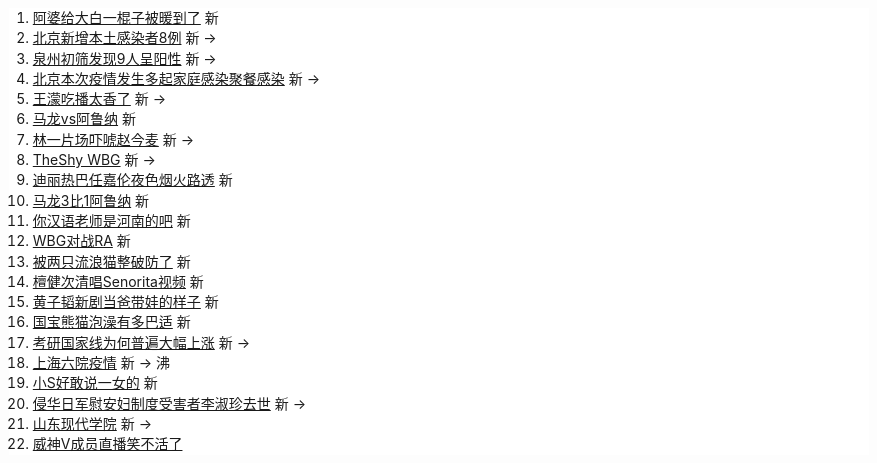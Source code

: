 1. [阿婆给大白一棍子被暖到了](https://s.weibo.com//weibo?q=%23%E9%98%BF%E5%A9%86%E7%BB%99%E5%A4%A7%E7%99%BD%E4%B8%80%E6%A3%8D%E5%AD%90%E8%A2%AB%E6%9A%96%E5%88%B0%E4%BA%86%23&Refer=top)
   新
1. [北京新增本土感染者8例](https://s.weibo.com//weibo?q=%23%E5%8C%97%E4%BA%AC%E6%96%B0%E5%A2%9E%E6%9C%AC%E5%9C%9F%E6%84%9F%E6%9F%93%E8%80%858%E4%BE%8B%23&Refer=top)
   新 ->
1. [泉州初筛发现9人呈阳性](https://s.weibo.com//weibo?q=%23%E6%B3%89%E5%B7%9E%E5%88%9D%E7%AD%9B%E5%8F%91%E7%8E%B09%E4%BA%BA%E5%91%88%E9%98%B3%E6%80%A7%23&Refer=top)
   新 ->
1. [北京本次疫情发生多起家庭感染聚餐感染](https://s.weibo.com//weibo?q=%23%E5%8C%97%E4%BA%AC%E6%9C%AC%E6%AC%A1%E7%96%AB%E6%83%85%E5%8F%91%E7%94%9F%E5%A4%9A%E8%B5%B7%E5%AE%B6%E5%BA%AD%E6%84%9F%E6%9F%93%E8%81%9A%E9%A4%90%E6%84%9F%E6%9F%93%23&Refer=top)
   新 ->
1. [王濛吃播太香了](https://s.weibo.com//weibo?q=%23%E7%8E%8B%E6%BF%9B%E5%90%83%E6%92%AD%E5%A4%AA%E9%A6%99%E4%BA%86%23&Refer=top)
   新 ->
1. [马龙vs阿鲁纳](https://s.weibo.com//weibo?q=%23%E9%A9%AC%E9%BE%99vs%E9%98%BF%E9%B2%81%E7%BA%B3%23&Refer=top)
   新
1. [林一片场吓唬赵今麦](https://s.weibo.com//weibo?q=%23%E6%9E%97%E4%B8%80%E7%89%87%E5%9C%BA%E5%90%93%E5%94%AC%E8%B5%B5%E4%BB%8A%E9%BA%A6%23&Refer=top)
   新 ->
1. [TheShy WBG](https://s.weibo.com//weibo?q=TheShy%20WBG&Refer=top) 新 ->
1. [迪丽热巴任嘉伦夜色烟火路透](https://s.weibo.com//weibo?q=%23%E8%BF%AA%E4%B8%BD%E7%83%AD%E5%B7%B4%E4%BB%BB%E5%98%89%E4%BC%A6%E5%A4%9C%E8%89%B2%E7%83%9F%E7%81%AB%E8%B7%AF%E9%80%8F%23&Refer=top)
   新
1. [马龙3比1阿鲁纳](https://s.weibo.com//weibo?q=%23%E9%A9%AC%E9%BE%993%E6%AF%941%E9%98%BF%E9%B2%81%E7%BA%B3%23&Refer=top)
   新
1. [你汉语老师是河南的吧](https://s.weibo.com//weibo?q=%23%E4%BD%A0%E6%B1%89%E8%AF%AD%E8%80%81%E5%B8%88%E6%98%AF%E6%B2%B3%E5%8D%97%E7%9A%84%E5%90%A7%23&Refer=top)
   新
1. [WBG对战RA](https://s.weibo.com//weibo?q=%23WBG%E5%AF%B9%E6%88%98RA%23&Refer=top)
   新
1. [被两只流浪猫整破防了](https://s.weibo.com//weibo?q=%23%E8%A2%AB%E4%B8%A4%E5%8F%AA%E6%B5%81%E6%B5%AA%E7%8C%AB%E6%95%B4%E7%A0%B4%E9%98%B2%E4%BA%86%23&Refer=top)
   新
1. [檀健次清唱Senorita视频](https://s.weibo.com//weibo?q=%23%E6%AA%80%E5%81%A5%E6%AC%A1%E6%B8%85%E5%94%B1Senorita%E8%A7%86%E9%A2%91%23&Refer=top)
   新
1. [黄子韬新剧当爸带娃的样子](https://s.weibo.com//weibo?q=%23%E9%BB%84%E5%AD%90%E9%9F%AC%E6%96%B0%E5%89%A7%E5%BD%93%E7%88%B8%E5%B8%A6%E5%A8%83%E7%9A%84%E6%A0%B7%E5%AD%90%23&Refer=top)
   新
1. [国宝熊猫泡澡有多巴适](https://s.weibo.com//weibo?q=%23%E5%9B%BD%E5%AE%9D%E7%86%8A%E7%8C%AB%E6%B3%A1%E6%BE%A1%E6%9C%89%E5%A4%9A%E5%B7%B4%E9%80%82%23&Refer=top)
   新
1. [考研国家线为何普遍大幅上涨](https://s.weibo.com//weibo?q=%23%E8%80%83%E7%A0%94%E5%9B%BD%E5%AE%B6%E7%BA%BF%E4%B8%BA%E4%BD%95%E6%99%AE%E9%81%8D%E5%A4%A7%E5%B9%85%E4%B8%8A%E6%B6%A8%23&Refer=top)
   新 ->
1. [上海六院疫情](https://s.weibo.com//weibo?q=%23%E4%B8%8A%E6%B5%B7%E5%85%AD%E9%99%A2%E7%96%AB%E6%83%85%23&Refer=top)
   新 -> 沸
1. [小S好敢说一女的](https://s.weibo.com//weibo?q=%23%E5%B0%8FS%E5%A5%BD%E6%95%A2%E8%AF%B4%E4%B8%80%E5%A5%B3%E7%9A%84%23&Refer=top)
   新
1. [侵华日军慰安妇制度受害者李淑珍去世](https://s.weibo.com//weibo?q=%23%E4%BE%B5%E5%8D%8E%E6%97%A5%E5%86%9B%E6%85%B0%E5%AE%89%E5%A6%87%E5%88%B6%E5%BA%A6%E5%8F%97%E5%AE%B3%E8%80%85%E6%9D%8E%E6%B7%91%E7%8F%8D%E5%8E%BB%E4%B8%96%23&Refer=top)
   新 ->
1. [山东现代学院](https://s.weibo.com//weibo?q=%23%E5%B1%B1%E4%B8%9C%E7%8E%B0%E4%BB%A3%E5%AD%A6%E9%99%A2%23&Refer=top)
   新 ->
1. [威神V成员直播笑不活了](https://s.weibo.com//weibo?q=%23%E5%A8%81%E7%A5%9EV%E6%88%90%E5%91%98%E7%9B%B4%E6%92%AD%E7%AC%91%E4%B8%8D%E6%B4%BB%E4%BA%86%23&Refer=top)